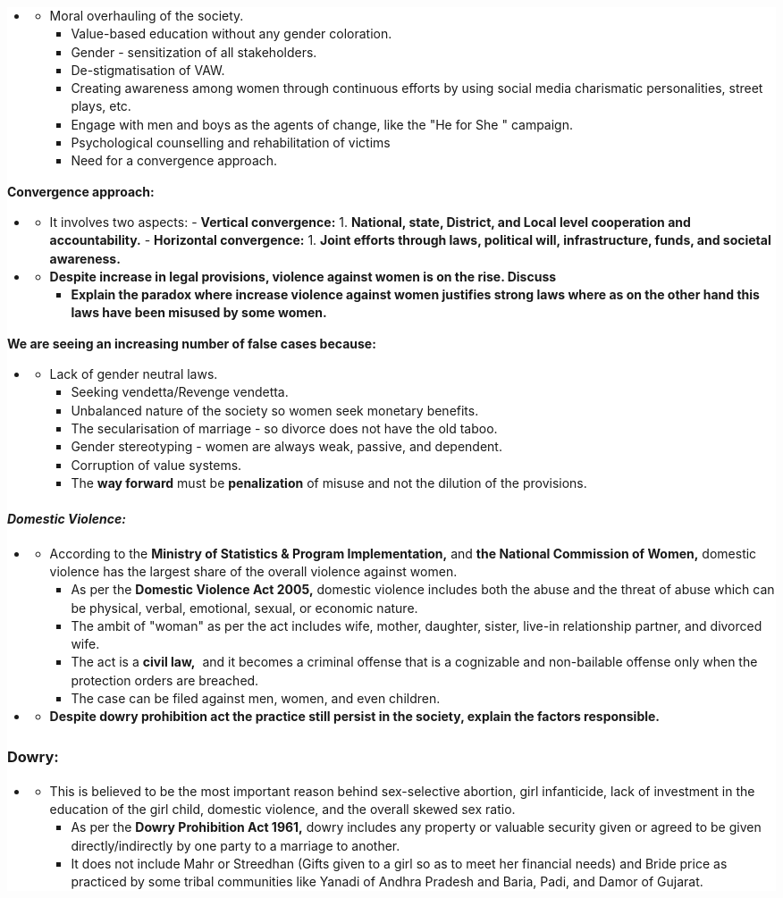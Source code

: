 - - Moral overhauling of the society.
    - Value-based education without any gender coloration.
    - Gender - sensitization of all stakeholders.
    - De-stigmatisation of VAW.
    - Creating awareness among women through continuous efforts by using social media charismatic personalities, street plays, etc.
    - Engage with men and boys as the agents of change, like the "He for She " campaign.
    - Psychological counselling and rehabilitation of victims
    - Need for a convergence approach.

**Convergence approach:**

- - It involves two aspects:
        - **Vertical convergence:**
            1. **National, state, District, and Local level cooperation and accountability.**
        - **Horizontal convergence:**
            1. **Joint efforts through laws, political will, infrastructure, funds, and societal awareness.**

- - **Despite increase in legal provisions, violence against women is on the rise. Discuss**
    - **Explain the paradox where increase violence against women justifies strong laws where as on the other hand this laws have been misused by some women.**

**We are seeing an increasing number of false cases because:**

- - Lack of gender neutral laws.
    - Seeking vendetta/Revenge vendetta.
    - Unbalanced nature of the society so women seek monetary benefits.
    - The secularisation of marriage - so divorce does not have the old taboo.
    - Gender stereotyping - women are always weak, passive, and dependent.
    - Corruption of value systems.
    - The **way forward** must be **penalization** of misuse and not the dilution of the provisions.

#### _Domestic Violence:_

- - According to the **Ministry of Statistics & Program Implementation,** and **the National Commission of Women,** domestic violence has the largest share of the overall violence against women.
    - As per the **Domestic Violence Act 2005,** domestic violence includes both the abuse and the threat of abuse which can be physical, verbal, emotional, sexual, or economic nature.
    - The ambit of "woman" as per the act includes wife, mother, daughter, sister, live-in relationship partner, and divorced wife.
    - The act is a **civil law,**  and it becomes a criminal offense that is a cognizable and non-bailable offense only when the protection orders are breached.
    - The case can be filed against men, women, and even children.

- - **Despite dowry prohibition act the practice still persist in the society, explain the factors responsible.**

### Dowry:

- - This is believed to be the most important reason behind sex-selective abortion, girl infanticide, lack of investment in the education of the girl child, domestic violence, and the overall skewed sex ratio.
    - As per the **Dowry Prohibition Act 1961,** dowry includes any property or valuable security given or agreed to be given directly/indirectly by one party to a marriage to another. 
    - It does not include Mahr or Streedhan (Gifts given to a girl so as to meet her financial needs) and Bride price as practiced by some tribal communities like Yanadi of Andhra Pradesh and Baria, Padi, and Damor of Gujarat.
